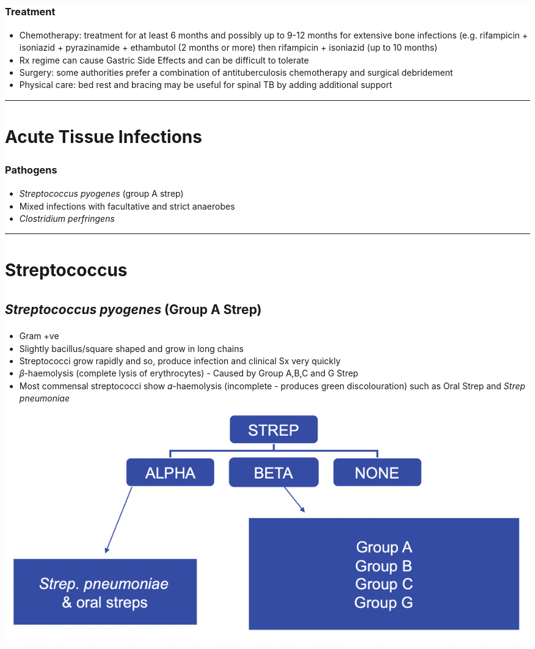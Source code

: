 ### Treatment

- Chemotherapy: treatment for at least 6 months and possibly up to 9-12 months for extensive bone infections (e.g. rifampicin + isoniazid + pyrazinamide + ethambutol (2 months or more) then rifampicin + isoniazid (up to 10 months)
- Rx regime can cause Gastric Side Effects and can be difficult to tolerate
- Surgery: some authorities prefer a combination of antituberculosis chemotherapy and surgical debridement
- Physical care: bed rest and bracing may be useful for spinal TB by adding additional support

---

# Acute Tissue Infections

### Pathogens

- *Streptococcus pyogenes* (group A strep)
- Mixed infections with facultative and strict anaerobes
- *Clostridium perfringens*

---

# Streptococcus

## *Streptococcus pyogenes* (Group A Strep)

- Gram +ve
- Slightly bacillus/square shaped and grow in long chains
- Streptococci grow rapidly and so, produce infection and clinical Sx very quickly
- 𝛽-haemolysis (complete lysis of erythrocytes) - Caused by Group A,B,C and G Strep
- Most commensal streptococci show 𝛼-haemolysis (incomplete - produces green discolouration) such as Oral Strep and *Strep pneumoniae*

![Screenshot 2021-10-14 at 11.43.39.png](%5B034%5D%20Infections%20of%20Bone,%20Joints%20and%20Muscle%2033ebd3a50e364026ad0b307d08bb201f/Screenshot_2021-10-14_at_11.43.39.png)
